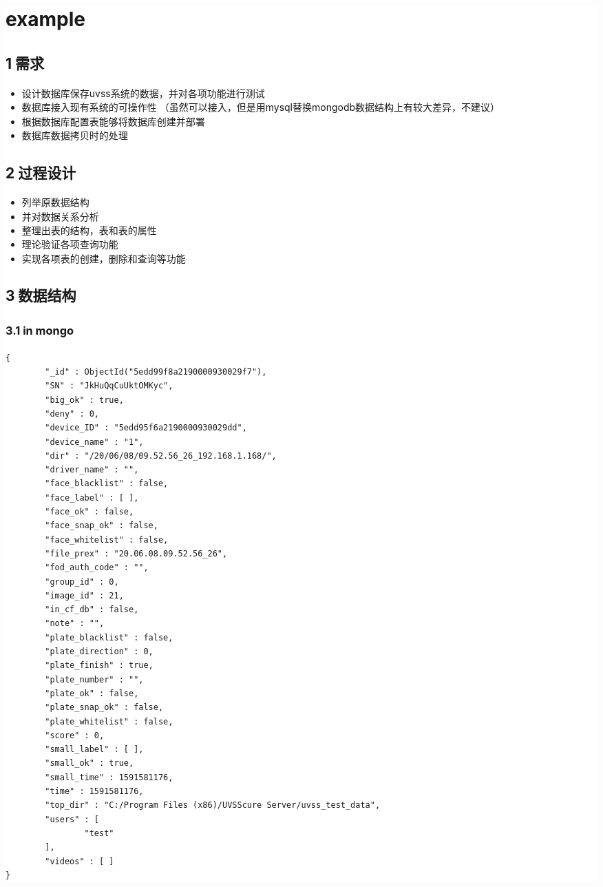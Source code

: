 # example

## 1 需求
- 设计数据库保存uvss系统的数据，并对各项功能进行测试
- 数据库接入现有系统的可操作性 （虽然可以接入，但是用mysql替换mongodb数据结构上有较大差异，不建议）
- 根据数据库配置表能够将数据库创建并部署
- 数据库数据拷贝时的处理

## 2 过程设计
- 列举原数据结构
- 并对数据关系分析
- 整理出表的结构，表和表的属性
- 理论验证各项查询功能
- 实现各项表的创建，删除和查询等功能


## 3 数据结构

### 3.1 in mongo


```
{
        "_id" : ObjectId("5edd99f8a2190000930029f7"),
        "SN" : "JkHuQqCuUktOMKyc",
        "big_ok" : true,
        "deny" : 0,
        "device_ID" : "5edd95f6a2190000930029dd",
        "device_name" : "1",
        "dir" : "/20/06/08/09.52.56_26_192.168.1.168/",
        "driver_name" : "",
        "face_blacklist" : false,
        "face_label" : [ ],
        "face_ok" : false,
        "face_snap_ok" : false,
        "face_whitelist" : false,
        "file_prex" : "20.06.08.09.52.56_26",
        "fod_auth_code" : "",
        "group_id" : 0,
        "image_id" : 21,
        "in_cf_db" : false,
        "note" : "",
        "plate_blacklist" : false,
        "plate_direction" : 0,
        "plate_finish" : true,
        "plate_number" : "",
        "plate_ok" : false,
        "plate_snap_ok" : false,
        "plate_whitelist" : false,
        "score" : 0,
        "small_label" : [ ],
        "small_ok" : true,
        "small_time" : 1591581176,
        "time" : 1591581176,
        "top_dir" : "C:/Program Files (x86)/UVSScure Server/uvss_test_data",
        "users" : [
                "test"
        ],
        "videos" : [ ]
}
```